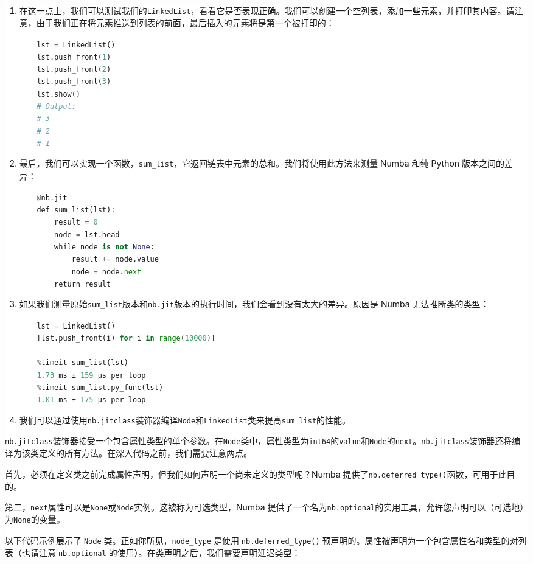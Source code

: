 1.  在这一点上，我们可以测试我们的`LinkedList`，看看它是否表现正确。我们可以创建一个空列表，添加一些元素，并打印其内容。请注意，由于我们正在将元素推送到列表的前面，最后插入的元素将是第一个被打印的：

    ```py
        lst = LinkedList()
        lst.push_front(1)
        lst.push_front(2)
        lst.push_front(3)
        lst.show()
        # Output:
        # 3
        # 2
        # 1
    ```

1.  最后，我们可以实现一个函数，`sum_list`，它返回链表中元素的总和。我们将使用此方法来测量 Numba 和纯 Python 版本之间的差异：

    ```py
        @nb.jit
        def sum_list(lst):
            result = 0
            node = lst.head
            while node is not None: 
                result += node.value
                node = node.next
            return result
    ```

1.  如果我们测量原始`sum_list`版本和`nb.jit`版本的执行时间，我们会看到没有太大的差异。原因是 Numba 无法推断类的类型：

    ```py
        lst = LinkedList()
        [lst.push_front(i) for i in range(10000)]

        %timeit sum_list(lst)
        1.73 ms ± 159 µs per loop
        %timeit sum_list.py_func(lst)
        1.01 ms ± 175 µs per loop
    ```

1.  我们可以通过使用`nb.jitclass`装饰器编译`Node`和`LinkedList`类来提高`sum_list`的性能。

`nb.jitclass`装饰器接受一个包含属性类型的单个参数。在`Node`类中，属性类型为`int64`的`value`和`Node`的`next`。`nb.jitclass`装饰器还将编译为该类定义的所有方法。在深入代码之前，我们需要注意两点。

首先，必须在定义类之前完成属性声明，但我们如何声明一个尚未定义的类型呢？Numba 提供了`nb.deferred_type()`函数，可用于此目的。

第二，`next`属性可以是`None`或`Node`实例。这被称为可选类型，Numba 提供了一个名为`nb.optional`的实用工具，允许您声明可以（可选地）为`None`的变量。

以下代码示例展示了 `Node` 类。正如你所见，`node_type` 是使用 `nb.deferred_type()` 预声明的。属性被声明为一个包含属性名和类型的对列表（也请注意 `nb.optional` 的使用）。在类声明之后，我们需要声明延迟类型：
